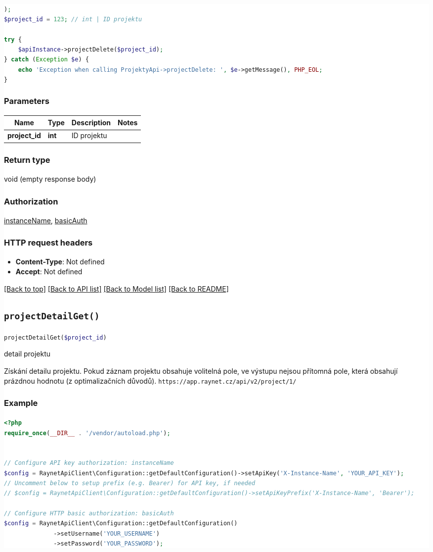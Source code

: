 ```php
);
$project_id = 123; // int | ID projektu

try {
    $apiInstance->projectDelete($project_id);
} catch (Exception $e) {
    echo 'Exception when calling ProjektyApi->projectDelete: ', $e->getMessage(), PHP_EOL;
}
```

### Parameters

| Name | Type | Description  | Notes |
| ------------- | ------------- | ------------- | ------------- |
| **project_id** | **int**| ID projektu | |

### Return type

void (empty response body)

### Authorization

[instanceName](../../README.md#instanceName), [basicAuth](../../README.md#basicAuth)

### HTTP request headers

- **Content-Type**: Not defined
- **Accept**: Not defined

[[Back to top]](#) [[Back to API list]](../../README.md#endpoints)
[[Back to Model list]](../../README.md#models)
[[Back to README]](../../README.md)

## `projectDetailGet()`

```php
projectDetailGet($project_id)
```

detail projektu

Získání detailu projektu. Pokud záznam projektu obsahuje volitelná pole, ve výstupu nejsou přítomná pole, která obsahují prázdnou hodnotu (z optimalizačních důvodů).  ``` https://app.raynet.cz/api/v2/project/1/ ```

### Example

```php
<?php
require_once(__DIR__ . '/vendor/autoload.php');


// Configure API key authorization: instanceName
$config = RaynetApiClient\Configuration::getDefaultConfiguration()->setApiKey('X-Instance-Name', 'YOUR_API_KEY');
// Uncomment below to setup prefix (e.g. Bearer) for API key, if needed
// $config = RaynetApiClient\Configuration::getDefaultConfiguration()->setApiKeyPrefix('X-Instance-Name', 'Bearer');

// Configure HTTP basic authorization: basicAuth
$config = RaynetApiClient\Configuration::getDefaultConfiguration()
              ->setUsername('YOUR_USERNAME')
              ->setPassword('YOUR_PASSWORD');


```